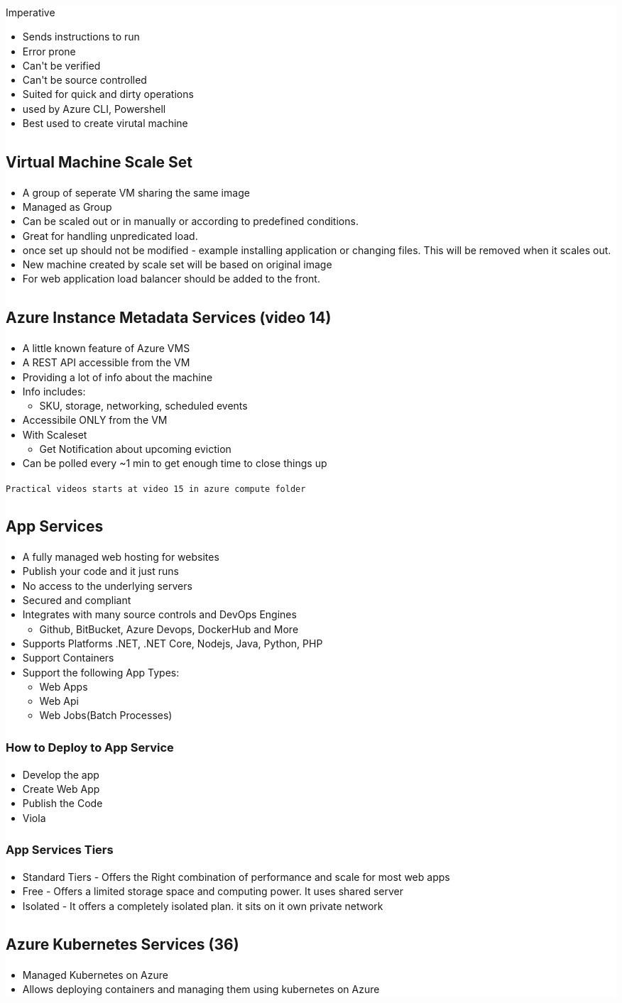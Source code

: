 Imperative

- Sends instructions to run
- Error prone
- Can't be verified
- Can't be source controlled
- Suited for quick and dirty operations
- used by Azure CLI, Powershell
- Best used to create virutal machine


## Virtual Machine Scale Set
- A group of seperate VM sharing the same image
- Managed as Group
- Can be scaled out or in manually or according to predefined conditions.
- Great for handling unpredicated load.
- once set up should not be modified - example installing application or changing files. This will be removed when it scales out.
- New machine created by scale set will be based on original image 
- For web application load balancer should be added to the front. 

## Azure Instance Metadata Services (video 14)

- A little known feature of Azure VMS
- A REST API accessible from the VM
- Providing a lot of info about the machine
- Info includes:
     - SKU, storage, networking, scheduled events
- Accessibile ONLY from the VM 
- With Scaleset 
    - Get Notification about upcoming eviction
- Can be polled every ~1 min to get enough time to close things up

``` Practical videos starts at video 15 in azure compute folder ```

## App Services
- A fully managed web hosting for websites
- Publish your code and it just runs
- No access to the underlying servers
- Secured and compliant
- Integrates with many source controls and DevOps Engines
    - Github, BitBucket, Azure Devops, DockerHub and More 
- Supports Platforms
    .NET, .NET Core, Nodejs, Java, Python, PHP
- Support Containers
- Support the following App Types:
    - Web Apps
    - Web Api
    - Web Jobs(Batch Processes)

### How to Deploy to App Service
- Develop the app
- Create Web App
- Publish the Code
- Viola

### App Services Tiers
- Standard Tiers - Offers the Right combination of performance and scale for most web apps
- Free - Offers a limited storage space and computing power. It uses shared server
- Isolated - It offers a completely isolated plan. it sits on it own private network

## Azure Kubernetes Services (36)
- Managed Kubernetes on Azure
- Allows deploying containers and managing them using kubernetes on Azure
```